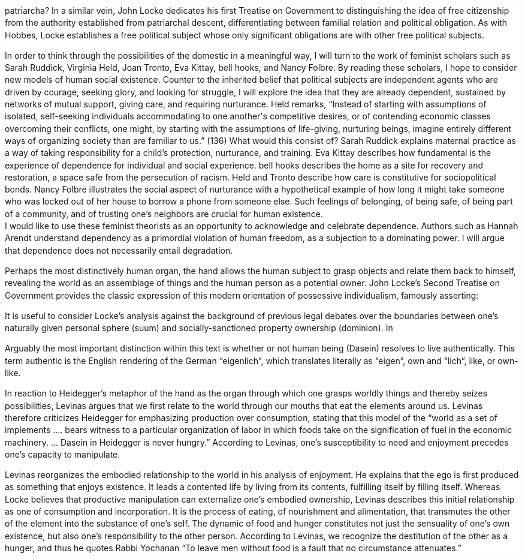 patriarcha?
In a similar vein, John Locke dedicates his first Treatise on Government to distinguishing the idea of free citizenship from the authority established from patriarchal descent, differentiating between familial relation and political obligation. As with Hobbes, Locke establishes a free political subject whose only significant obligations are with other free political subjects.

In order to think through the possibilities of the domestic in a meaningful way, I will turn to the work of feminist scholars such as Sarah Ruddick, Virginia Held, Joan Tronto, Eva Kittay, bell hooks, and Nancy Folbre. By reading these scholars, I hope to consider new models of human social existence. Counter to the inherited belief that political subjects are independent agents who are driven by courage, seeking glory, and looking for struggle, I will explore the idea that they are already dependent, sustained by networks of mutual support, giving care, and requiring nurturance. Held remarks, “Instead of starting with assumptions of isolated, self-seeking individuals accommodating to one another's competitive desires, or of contending economic classes overcoming their conflicts, one might, by starting with the assumptions of life-giving, nurturing beings, imagine entirely different ways of organizing society than are familiar to us.” (136) What would this consist of? Sarah Ruddick explains maternal practice as a way of taking responsibility for a child’s protection, nurturance, and training. Eva Kittay describes how fundamental is the experience of dependence for individual and social experience. bell hooks describes the home as a site for recovery and restoration, a space safe from the persecution of racism. Held and Tronto describe how care is constitutive for sociopolitical bonds. Nancy Folbre illustrates the social aspect of nurturance with a hypothetical example of how long it might take someone who was locked out of her house to borrow a phone from someone else. Such feelings of belonging, of being safe, of being part of a community, and of trusting one’s neighbors are crucial for human existence.  
I would like to use these feminist theorists as an opportunity to acknowledge and celebrate dependence. Authors such as Hannah Arendt understand dependency as a primordial violation of human freedom, as a subjection to a dominating power. I will argue that dependence does not necessarily entail degradation.

Perhaps the most distinctively human organ, the hand allows the human subject to grasp objects and relate them back to himself, revealing the world as an assemblage of things and the human person as a potential owner. John Locke’s Second Treatise on Government provides the classic expression of this modern orientation of possessive individualism, famously asserting:

It is useful to consider Locke’s analysis against the background of previous legal debates over the boundaries between one’s naturally given personal sphere (suum) and socially-sanctioned property ownership (dominion). In

Arguably the most important distinction within this text is whether or not human being (Dasein) resolves to live authentically. This term authentic is the English rendering of the German “eigenlich”, which translates literally as “eigen”, own and “lich”, like, or own-like.

In reaction to Heidegger’s metaphor of the hand as the organ through which one grasps worldly things and thereby seizes possibilities, Levinas argues that we first relate to the world through our mouths that eat the elements around us. Levinas therefore criticizes Heidegger for emphasizing production over consumption, stating that this model of the “world as a set of implements …. bears witness to a particular organization of labor in which foods take on the signification of fuel in the economic machinery. … Dasein in Heidegger is never hungry.” According to Levinas, one’s susceptibility to need and enjoyment precedes one’s capacity to manipulate.

Levinas reorganizes the embodied relationship to the world in his analysis of enjoyment. He explains that the ego is first produced as something that enjoys existence. It leads a contented life by living from its contents, fulfilling itself by filling itself. Whereas Locke believes that productive manipulation can externalize one’s embodied ownership, Levinas describes this initial relationship as one of consumption and incorporation. It is the process of eating, of nourishment and alimentation, that transmutes the other of the element into the substance of one’s self. The dynamic of food and hunger constitutes not just the sensuality of one’s own existence, but also one’s responsibility to the other person. According to Levinas, we recognize the destitution of the other as a hunger, and thus he quotes Rabbi Yochanan “To leave men without food is a fault that no circumstance attenuates.”
